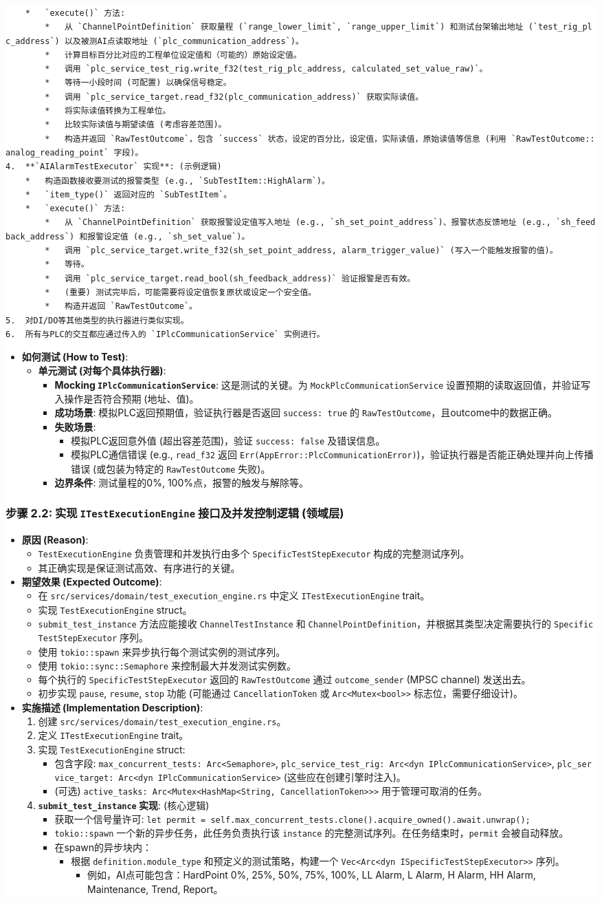         *   `execute()` 方法:
            *   从 `ChannelPointDefinition` 获取量程 (`range_lower_limit`, `range_upper_limit`) 和测试台架输出地址 (`test_rig_plc_address`) 以及被测AI点读取地址 (`plc_communication_address`)。
            *   计算目标百分比对应的工程单位设定值和（可能的）原始设定值。
            *   调用 `plc_service_test_rig.write_f32(test_rig_plc_address, calculated_set_value_raw)`。
            *   等待一小段时间 (可配置) 以确保信号稳定。
            *   调用 `plc_service_target.read_f32(plc_communication_address)` 获取实际读值。
            *   将实际读值转换为工程单位。
            *   比较实际读值与期望读值 (考虑容差范围)。
            *   构造并返回 `RawTestOutcome`，包含 `success` 状态，设定的百分比，设定值，实际读值，原始读值等信息 (利用 `RawTestOutcome::analog_reading_point` 字段)。
    4.  **`AIAlarmTestExecutor` 实现**: (示例逻辑)
        *   构造函数接收要测试的报警类型 (e.g., `SubTestItem::HighAlarm`)。
        *   `item_type()` 返回对应的 `SubTestItem`。
        *   `execute()` 方法:
            *   从 `ChannelPointDefinition` 获取报警设定值写入地址 (e.g., `sh_set_point_address`)、报警状态反馈地址 (e.g., `sh_feedback_address`) 和报警设定值 (e.g., `sh_set_value`)。
            *   调用 `plc_service_target.write_f32(sh_set_point_address, alarm_trigger_value)` (写入一个能触发报警的值)。
            *   等待。
            *   调用 `plc_service_target.read_bool(sh_feedback_address)` 验证报警是否有效。
            *   (重要) 测试完毕后，可能需要将设定值恢复原状或设定一个安全值。
            *   构造并返回 `RawTestOutcome`。
    5.  对DI/DO等其他类型的执行器进行类似实现。
    6.  所有与PLC的交互都应通过传入的 `IPlcCommunicationService` 实例进行。
*   **如何测试 (How to Test)**:
    *   **单元测试 (对每个具体执行器)**:
        *   **Mocking `IPlcCommunicationService`**: 这是测试的关键。为 `MockPlcCommunicationService` 设置预期的读取返回值，并验证写入操作是否符合预期 (地址、值)。
        *   **成功场景**: 模拟PLC返回预期值，验证执行器是否返回 `success: true` 的 `RawTestOutcome`，且outcome中的数据正确。
        *   **失败场景**:
            *   模拟PLC返回意外值 (超出容差范围)，验证 `success: false` 及错误信息。
            *   模拟PLC通信错误 (e.g., `read_f32` 返回 `Err(AppError::PlcCommunicationError)`)，验证执行器是否能正确处理并向上传播错误 (或包装为特定的 `RawTestOutcome` 失败)。
        *   **边界条件**: 测试量程的0%, 100%点，报警的触发与解除等。

### 步骤 2.2: 实现 `ITestExecutionEngine` 接口及并发控制逻辑 (领域层)

*   **原因 (Reason)**:
    *   `TestExecutionEngine` 负责管理和并发执行由多个 `SpecificTestStepExecutor` 构成的完整测试序列。
    *   其正确实现是保证测试高效、有序进行的关键。
*   **期望效果 (Expected Outcome)**:
    *   在 `src/services/domain/test_execution_engine.rs` 中定义 `ITestExecutionEngine` trait。
    *   实现 `TestExecutionEngine` struct。
    *   `submit_test_instance` 方法应能接收 `ChannelTestInstance` 和 `ChannelPointDefinition`，并根据其类型决定需要执行的 `SpecificTestStepExecutor` 序列。
    *   使用 `tokio::spawn` 来异步执行每个测试实例的测试序列。
    *   使用 `tokio::sync::Semaphore` 来控制最大并发测试实例数。
    *   每个执行的 `SpecificTestStepExecutor` 返回的 `RawTestOutcome` 通过 `outcome_sender` (MPSC channel) 发送出去。
    *   初步实现 `pause`, `resume`, `stop` 功能 (可能通过 `CancellationToken` 或 `Arc<Mutex<bool>>` 标志位，需要仔细设计)。
*   **实施描述 (Implementation Description)**:
    1.  创建 `src/services/domain/test_execution_engine.rs`。
    2.  定义 `ITestExecutionEngine` trait。
    3.  实现 `TestExecutionEngine` struct:
        *   包含字段: `max_concurrent_tests: Arc<Semaphore>`, `plc_service_test_rig: Arc<dyn IPlcCommunicationService>`, `plc_service_target: Arc<dyn IPlcCommunicationService>` (这些应在创建引擎时注入)。
        *   (可选) `active_tasks: Arc<Mutex<HashMap<String, CancellationToken>>>` 用于管理可取消的任务。
    4.  **`submit_test_instance` 实现**: (核心逻辑)
        *   获取一个信号量许可: `let permit = self.max_concurrent_tests.clone().acquire_owned().await.unwrap();`
        *   `tokio::spawn` 一个新的异步任务，此任务负责执行该 `instance` 的完整测试序列。在任务结束时，`permit` 会被自动释放。
        *   在spawn的异步块内：
            *   根据 `definition.module_type` 和预定义的测试策略，构建一个 `Vec<Arc<dyn ISpecificTestStepExecutor>>` 序列。
                *   例如，AI点可能包含：HardPoint 0%, 25%, 50%, 75%, 100%, LL Alarm, L Alarm, H Alarm, HH Alarm, Maintenance, Trend, Report。